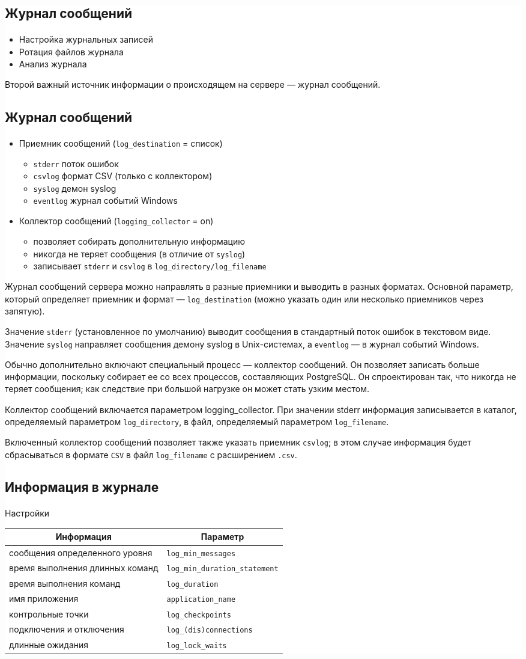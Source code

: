 
## Журнал сообщений

* Настройка журнальных записей
* Ротация файлов журнала
* Анализ журнала

Второй важный источник информации о происходящем на сервере —
журнал сообщений.

## Журнал сообщений

* Приемник сообщений (`log_destination` = список)
  * `stderr` поток ошибок
  * `csvlog` формат CSV (только с коллектором)
  * `syslog` демон syslog
  * `eventlog` журнал событий Windows


* Коллектор сообщений (`logging_collector` = on)
  * позволяет собирать дополнительную информацию
  * никогда не теряет сообщения (в отличие от `syslog`)
  * записывает `stderr` и `csvlog` в `log_directory/log_filename`

Журнал сообщений сервера можно направлять в разные приемники и
выводить в разных форматах. Основной параметр, который определяет
приемник и формат — `log_destination` (можно указать один или
несколько приемников через запятую).

Значение `stderr` (установленное по умолчанию) выводит сообщения
в стандартный поток ошибок в текстовом виде. Значение `syslog`
направляет сообщения демону syslog в Unix-системах, а `eventlog` —
в журнал событий Windows.

Обычно дополнительно включают специальный процесс — коллектор
сообщений. Он позволяет записать больше информации, поскольку
собирает ее со всех процессов, составляющих PostgreSQL. Он
спроектирован так, что никогда не теряет сообщения; как следствие при
большой нагрузке он может стать узким местом.

Коллектор сообщений включается параметром logging_collector. При
значении stderr информация записывается в каталог, определяемый
параметром `log_directory`, в файл, определяемый параметром
`log_filename`.

Включенный коллектор сообщений позволяет также указать приемник
`csvlog`; в этом случае информация будет сбрасываться в формате `CSV`
в файл `log_filename` с расширением `.csv`.

## Информация в журнале

Настройки

| Информация  | Параметр |
| ------------- | ------------- |
| сообщения определенного уровня  | `log_min_messages`  |
| время выполнения длинных команд  | `log_min_duration_statement`  |
| время выполнения команд  | `log_duration`  |
| имя приложения  | `application_name`  |
| контрольные точки  | `log_checkpoints`  |
| подключения и отключения  | `log_(dis)connections`  |
| длинные ожидания  | `log_lock_waits`  |